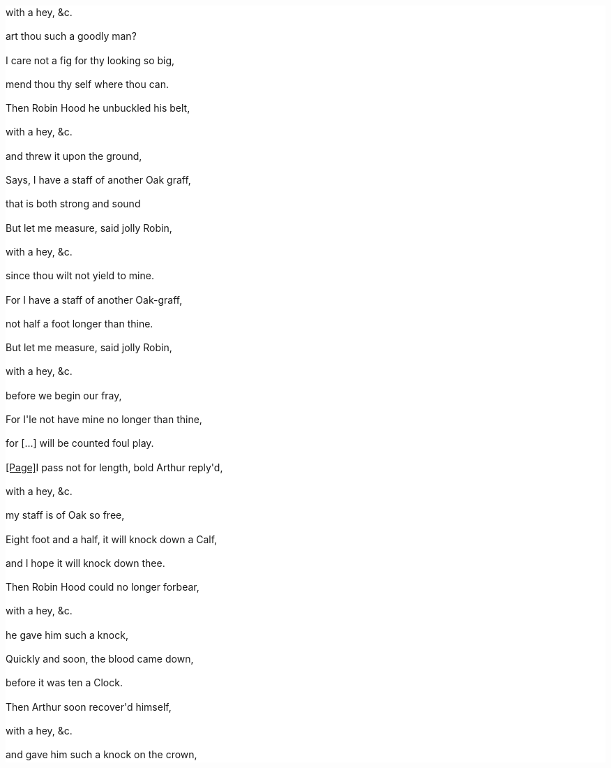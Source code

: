 with a hey, &c.

art thou such a goodly man?

I care not a fig for thy looking so big,

mend thou thy self where thou can.

Then Robin Hood he unbuckled his belt,

with a hey, &c.

and threw it upon the ground,

Says, I have a staff of another Oak graff,

that is both strong and sound

But let me measure, said jolly Robin,

with a hey, &c.

since thou wilt not yield to mine.

For I have a staff of another Oak-graff,

not half a foot longer than thine.

But let me measure, said jolly Robin,

with a hey, &c.

before we begin our fray,

For I'le not have mine no longer than thine,

for  [...] will be counted foul play.

[[Page]](http://eebo.chadwyck.com/downloadtiff?vid=110642&page=1)I pass not
for length, bold Arthur reply'd,

with a hey, &c.

my staff is of Oak so free,

Eight foot and a half, it will knock down a Calf,

and I hope it will knock down thee.

Then Robin Hood could no longer forbear,

with a hey, &c.

he gave him such a knock,

Quickly and soon, the blood came down,

before it was ten a Clock.

Then Arthur soon recover'd himself,

with a hey, &c.

and gave him such a knock on the crown,
